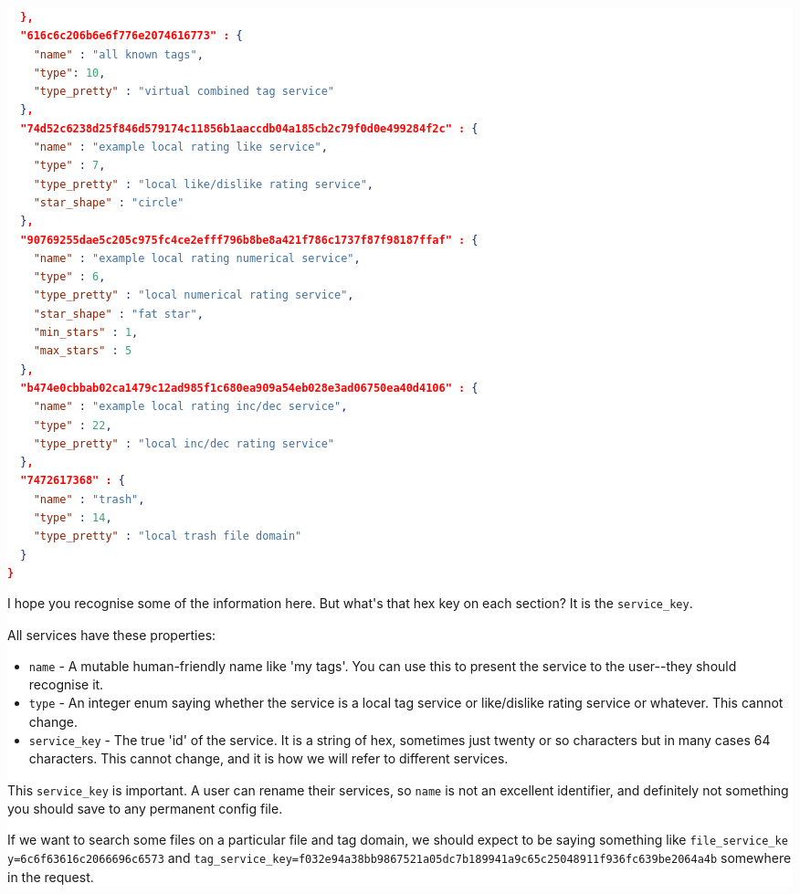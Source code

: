 ```json title="Services Object"
  },
  "616c6c206b6e6f776e2074616773" : {
    "name" : "all known tags",
    "type": 10,
    "type_pretty" : "virtual combined tag service"
  },
  "74d52c6238d25f846d579174c11856b1aaccdb04a185cb2c79f0d0e499284f2c" : {
    "name" : "example local rating like service",
    "type" : 7,
    "type_pretty" : "local like/dislike rating service",
    "star_shape" : "circle"
  },
  "90769255dae5c205c975fc4ce2efff796b8be8a421f786c1737f87f98187ffaf" : {
    "name" : "example local rating numerical service",
    "type" : 6,
    "type_pretty" : "local numerical rating service",
    "star_shape" : "fat star",
    "min_stars" : 1,
    "max_stars" : 5
  },
  "b474e0cbbab02ca1479c12ad985f1c680ea909a54eb028e3ad06750ea40d4106" : {
    "name" : "example local rating inc/dec service",
    "type" : 22,
    "type_pretty" : "local inc/dec rating service"
  },
  "7472617368" : {
    "name" : "trash",
    "type" : 14,
    "type_pretty" : "local trash file domain"
  }
}
```

I hope you recognise some of the information here. But what's that hex key on each section? It is the `service_key`.

All services have these properties:

- `name` - A mutable human-friendly name like 'my tags'. You can use this to present the service to the user--they should recognise it.
- `type` - An integer enum saying whether the service is a local tag service or like/dislike rating service or whatever. This cannot change.
- `service_key` - The true 'id' of the service. It is a string of hex, sometimes just twenty or so characters but in many cases 64 characters. This cannot change, and it is how we will refer to different services.

This `service_key` is important. A user can rename their services, so `name` is not an excellent identifier, and definitely not something you should save to any permanent config file.

If we want to search some files on a particular file and tag domain, we should expect to be saying something like `file_service_key=6c6f63616c2066696c6573` and `tag_service_key=f032e94a38bb9867521a05dc7b189941a9c65c25048911f936fc639be2064a4b` somewhere in the request.
